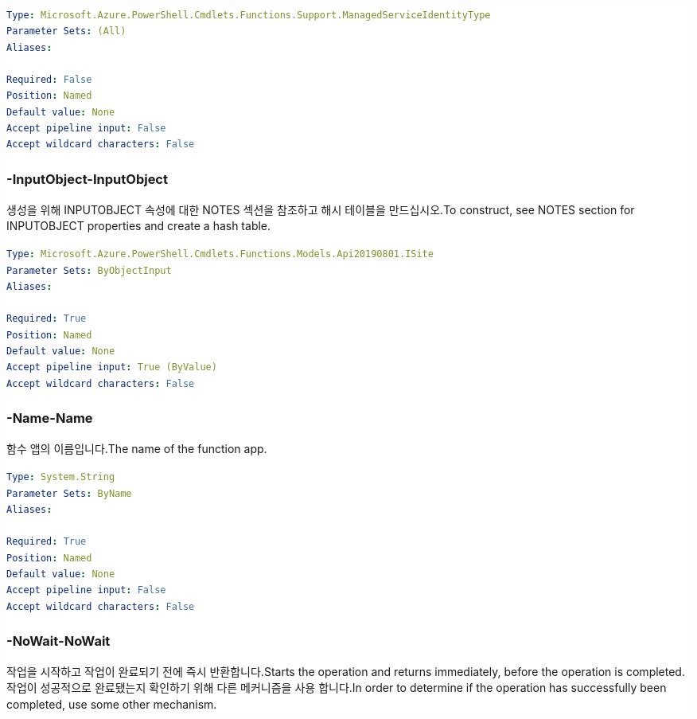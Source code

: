 ```yaml
Type: Microsoft.Azure.PowerShell.Cmdlets.Functions.Support.ManagedServiceIdentityType
Parameter Sets: (All)
Aliases:

Required: False
Position: Named
Default value: None
Accept pipeline input: False
Accept wildcard characters: False
```

### <span data-ttu-id="34cb8-133">-InputObject</span><span class="sxs-lookup"><span data-stu-id="34cb8-133">-InputObject</span></span>
<span data-ttu-id="34cb8-134">생성을 위해 INPUTOBJECT 속성에 대한 NOTES 섹션을 참조하고 해시 테이블을 만드십시오.</span><span class="sxs-lookup"><span data-stu-id="34cb8-134">To construct, see NOTES section for INPUTOBJECT properties and create a hash table.</span></span>

```yaml
Type: Microsoft.Azure.PowerShell.Cmdlets.Functions.Models.Api20190801.ISite
Parameter Sets: ByObjectInput
Aliases:

Required: True
Position: Named
Default value: None
Accept pipeline input: True (ByValue)
Accept wildcard characters: False
```

### <span data-ttu-id="34cb8-135">-Name</span><span class="sxs-lookup"><span data-stu-id="34cb8-135">-Name</span></span>
<span data-ttu-id="34cb8-136">함수 앱의 이름입니다.</span><span class="sxs-lookup"><span data-stu-id="34cb8-136">The name of the function app.</span></span>

```yaml
Type: System.String
Parameter Sets: ByName
Aliases:

Required: True
Position: Named
Default value: None
Accept pipeline input: False
Accept wildcard characters: False
```

### <span data-ttu-id="34cb8-137">-NoWait</span><span class="sxs-lookup"><span data-stu-id="34cb8-137">-NoWait</span></span>
<span data-ttu-id="34cb8-138">작업을 시작하고 작업이 완료되기 전에 즉시 반환합니다.</span><span class="sxs-lookup"><span data-stu-id="34cb8-138">Starts the operation and returns immediately, before the operation is completed.</span></span>
<span data-ttu-id="34cb8-139">작업이 성공적으로 완료됐는지 확인하기 위해 다른 메커니즘을 사용 합니다.</span><span class="sxs-lookup"><span data-stu-id="34cb8-139">In order to determine if the operation has successfully been completed, use some other mechanism.</span></span>
